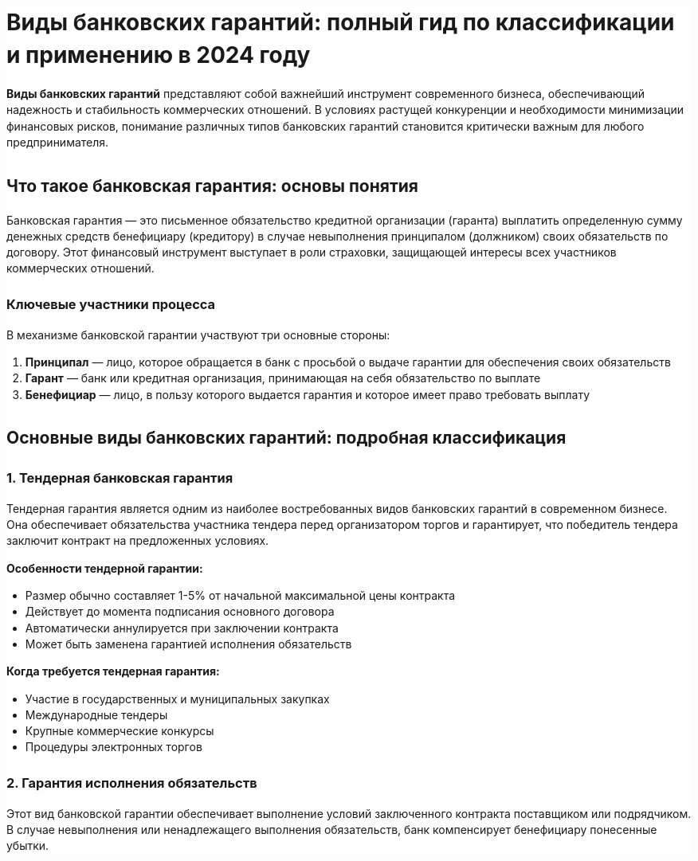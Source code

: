 # Виды банковских гарантий: полный гид по классификации и применению в 2024 году

**Виды банковских гарантий** представляют собой важнейший инструмент современного бизнеса, обеспечивающий надежность и стабильность коммерческих отношений. В условиях растущей конкуренции и необходимости минимизации финансовых рисков, понимание различных типов банковских гарантий становится критически важным для любого предпринимателя.

## Что такое банковская гарантия: основы понятия

Банковская гарантия — это письменное обязательство кредитной организации (гаранта) выплатить определенную сумму денежных средств бенефициару (кредитору) в случае невыполнения принципалом (должником) своих обязательств по договору. Этот финансовый инструмент выступает в роли страховки, защищающей интересы всех участников коммерческих отношений.

### Ключевые участники процесса

В механизме банковской гарантии участвуют три основные стороны:

1. **Принципал** — лицо, которое обращается в банк с просьбой о выдаче гарантии для обеспечения своих обязательств
2. **Гарант** — банк или кредитная организация, принимающая на себя обязательство по выплате
3. **Бенефициар** — лицо, в пользу которого выдается гарантия и которое имеет право требовать выплату

## Основные виды банковских гарантий: подробная классификация

### 1. Тендерная банковская гарантия

Тендерная гарантия является одним из наиболее востребованных видов банковских гарантий в современном бизнесе. Она обеспечивает обязательства участника тендера перед организатором торгов и гарантирует, что победитель тендера заключит контракт на предложенных условиях.

**Особенности тендерной гарантии:**
- Размер обычно составляет 1-5% от начальной максимальной цены контракта
- Действует до момента подписания основного договора
- Автоматически аннулируется при заключении контракта
- Может быть заменена гарантией исполнения обязательств

**Когда требуется тендерная гарантия:**
- Участие в государственных и муниципальных закупках
- Международные тендеры
- Крупные коммерческие конкурсы
- Процедуры электронных торгов

### 2. Гарантия исполнения обязательств

Этот вид банковской гарантии обеспечивает выполнение условий заключенного контракта поставщиком или подрядчиком. В случае невыполнения или ненадлежащего выполнения обязательств, банк компенсирует бенефициару понесенные убытки.
